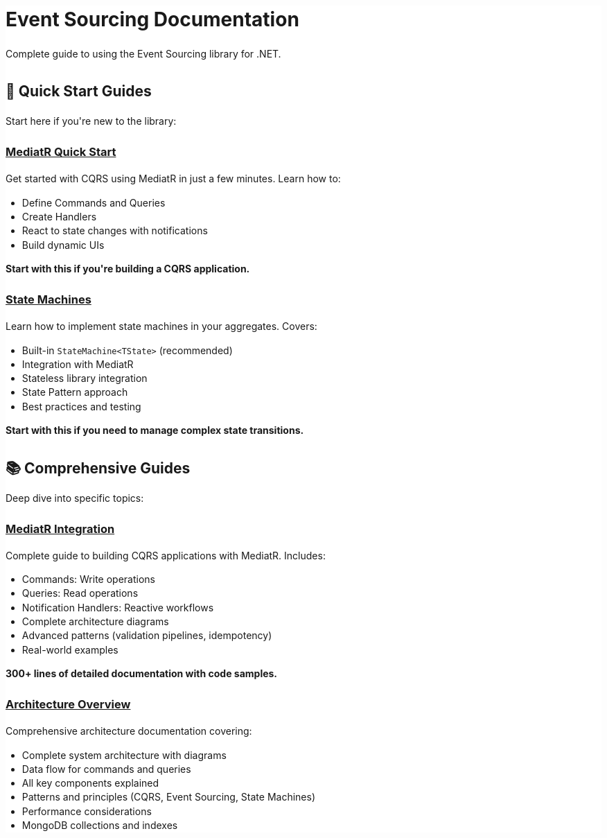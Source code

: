 # Event Sourcing Documentation

Complete guide to using the Event Sourcing library for .NET.

## 🚀 Quick Start Guides

Start here if you're new to the library:

### [MediatR Quick Start](MEDIATR_QUICKSTART.md)
Get started with CQRS using MediatR in just a few minutes. Learn how to:
- Define Commands and Queries
- Create Handlers
- React to state changes with notifications
- Build dynamic UIs

**Start with this if you're building a CQRS application.**

### [State Machines](STATE_MACHINES.md)
Learn how to implement state machines in your aggregates. Covers:
- Built-in `StateMachine<TState>` (recommended)
- Integration with MediatR
- Stateless library integration
- State Pattern approach
- Best practices and testing

**Start with this if you need to manage complex state transitions.**

## 📚 Comprehensive Guides

Deep dive into specific topics:

### [MediatR Integration](MEDIATR_INTEGRATION.md)
Complete guide to building CQRS applications with MediatR. Includes:
- Commands: Write operations
- Queries: Read operations
- Notification Handlers: Reactive workflows
- Complete architecture diagrams
- Advanced patterns (validation pipelines, idempotency)
- Real-world examples

**300+ lines of detailed documentation with code samples.**

### [Architecture Overview](ARCHITECTURE.md)
Comprehensive architecture documentation covering:
- Complete system architecture with diagrams
- Data flow for commands and queries
- All key components explained
- Patterns and principles (CQRS, Event Sourcing, State Machines)
- Performance considerations
- MongoDB collections and indexes
